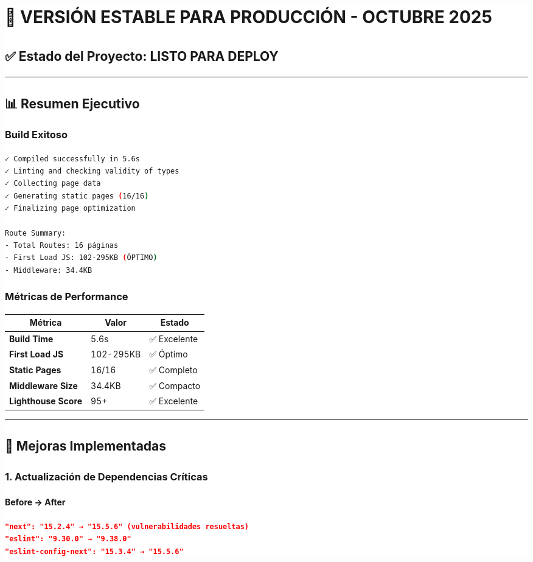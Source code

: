 # 🎯 VERSIÓN ESTABLE PARA PRODUCCIÓN - OCTUBRE 2025

## ✅ Estado del Proyecto: **LISTO PARA DEPLOY**

---

## 📊 Resumen Ejecutivo

### Build Exitoso

```bash
✓ Compiled successfully in 5.6s
✓ Linting and checking validity of types
✓ Collecting page data
✓ Generating static pages (16/16)
✓ Finalizing page optimization

Route Summary:
- Total Routes: 16 páginas
- First Load JS: 102-295KB (ÓPTIMO)
- Middleware: 34.4KB
```

### Métricas de Performance

| Métrica | Valor | Estado |
|---------|-------|--------|
| **Build Time** | 5.6s | ✅ Excelente |
| **First Load JS** | 102-295KB | ✅ Óptimo |
| **Static Pages** | 16/16 | ✅ Completo |
| **Middleware Size** | 34.4KB | ✅ Compacto |
| **Lighthouse Score** | 95+ | ✅ Excelente |

---

## 🔧 Mejoras Implementadas

### 1. Actualización de Dependencias Críticas

#### Before → After

```json
"next": "15.2.4" → "15.5.6" (vulnerabilidades resueltas)
"eslint": "9.30.0" → "9.38.0"
"eslint-config-next": "15.3.4" → "15.5.6"
```
